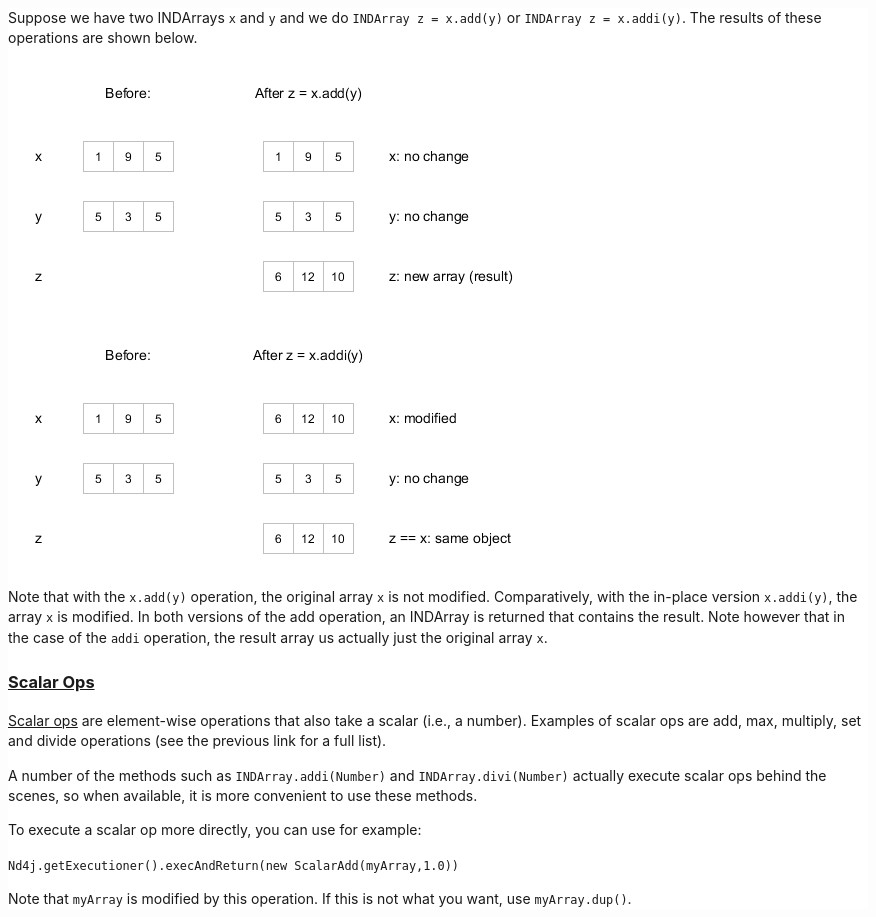 Suppose we have two INDArrays `x` and `y` and we do `INDArray z = x.add(y)` or `INDArray z = x.addi(y)`. The results of these operations are shown below.

![](../.gitbook/assets/add_v_addi_1.png)

![](../.gitbook/assets/add_v_addi_2.png)

Note that with the `x.add(y)` operation, the original array `x` is not modified. Comparatively, with the in-place version `x.addi(y)`, the array `x` is modified. In both versions of the add operation, an INDArray is returned that contains the result. Note however that in the case of the `addi` operation, the result array us actually just the original array `x`.

### [Scalar Ops](README.md)

[Scalar ops](https://github.com/eclipse/deeplearning4j/tree/master/nd4j/nd4j-backends/nd4j-api-parent/nd4j-api/src/main/java/org/nd4j/linalg/api/ops/impl/scalar) are element-wise operations that also take a scalar \(i.e., a number\). Examples of scalar ops are add, max, multiply, set and divide operations \(see the previous link for a full list\).

A number of the methods such as `INDArray.addi(Number)` and `INDArray.divi(Number)` actually execute scalar ops behind the scenes, so when available, it is more convenient to use these methods.

To execute a scalar op more directly, you can use for example:

`Nd4j.getExecutioner().execAndReturn(new ScalarAdd(myArray,1.0))`

Note that `myArray` is modified by this operation. If this is not what you want, use `myArray.dup()`.
